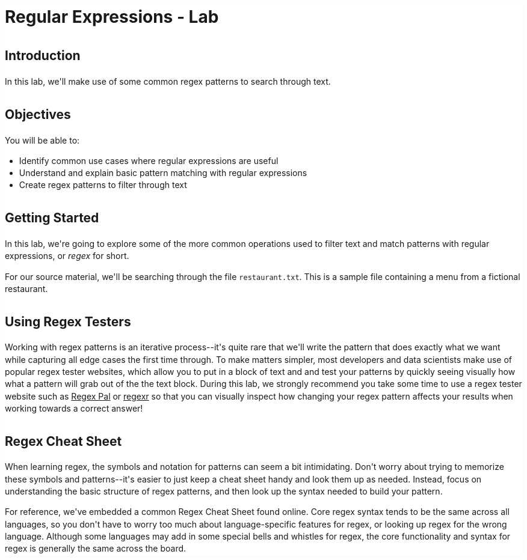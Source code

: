
# Regular Expressions - Lab

## Introduction

In this lab, we'll make use of some common regex patterns to search through text. 

## Objectives

You will be able to:

* Identify common use cases where regular expressions are useful
* Understand and explain basic pattern matching with regular expressions
* Create regex patterns to filter through text

## Getting Started

In this lab, we're going to explore some of the more common operations used to filter text and match patterns with regular expressions, or _regex_ for short. 

For our source material, we'll be searching through the file `restaurant.txt`.  This is a sample file containing a menu from a fictional restaurant. 

## Using Regex Testers

Working with regex patterns is an iterative process--it's quite rare that we'll write the pattern that does exactly what we want while capturing all edge cases the first time through. To make matters simpler, most developers and data scientists make use of popular regex tester websites, which allow you to put in a block of text and and test your patterns by quickly seeing visually how what a pattern will grab out of the the text block. During this lab, we strongly recommend you take some time to use a regex tester website such as [Regex Pal](https://www.regexpal.com/) or [regexr](https://regexr.com/) so that you can visually inspect how changing your regex pattern affects your results when working towards a correct answer! 

## Regex Cheat Sheet

When learning regex, the symbols and notation for patterns can seem a bit intimidating. Don't worry about trying to memorize these symbols and patterns--it's easier to just keep a cheat sheet handy and look them up as needed. Instead, focus on understanding the basic structure of regex patterns, and then look up the syntax needed to build your pattern.  

For reference, we've embedded a common Regex Cheat Sheet found online. Core regex syntax tends to be the same across all languages, so you don't have to worry too much about language-specific features for regex, or looking up regex for the wrong language. Although some languages may add in some special bells and whistles for regex, the core functionality and syntax for regex is generally the same across the board. 
